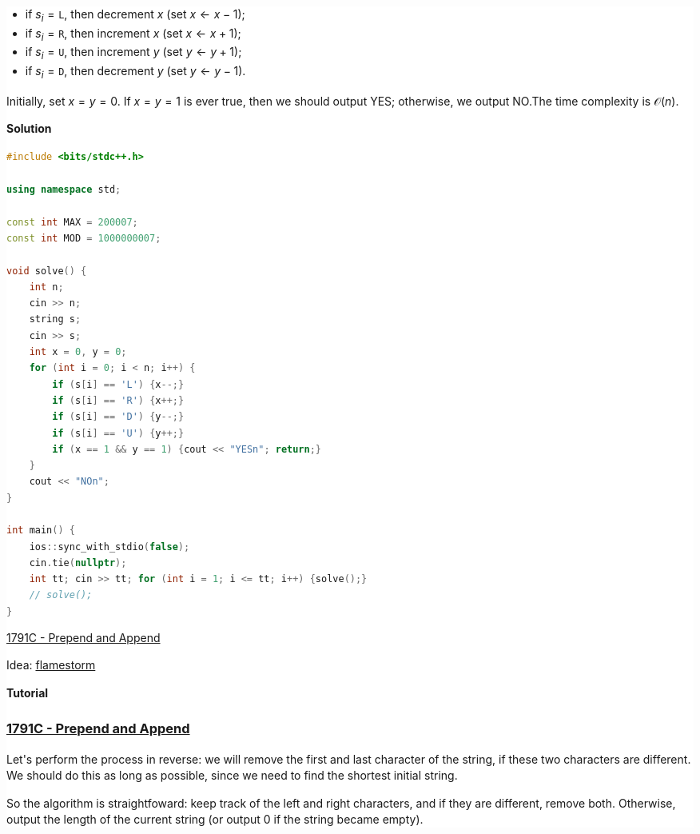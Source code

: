 * if $s_i = \texttt{L}$, then decrement $x$ (set $x \leftarrow x-1$);
* if $s_i = \texttt{R}$, then increment $x$ (set $x \leftarrow x+1$);
* if $s_i = \texttt{U}$, then increment $y$ (set $y \leftarrow y+1$);
* if $s_i = \texttt{D}$, then decrement $y$ (set $y \leftarrow y-1$).

 Initially, set $x=y=0$. If $x=y=1$ is ever true, then we should output YES; otherwise, we output NO.The time complexity is $\mathcal{O}(n)$.

 **Solution**
```cpp
#include <bits/stdc++.h>

using namespace std;

const int MAX = 200007;
const int MOD = 1000000007;

void solve() {
	int n;
	cin >> n;
	string s;
	cin >> s;
	int x = 0, y = 0;
	for (int i = 0; i < n; i++) {
		if (s[i] == 'L') {x--;}
		if (s[i] == 'R') {x++;}
		if (s[i] == 'D') {y--;}
		if (s[i] == 'U') {y++;}
		if (x == 1 && y == 1) {cout << "YESn"; return;}
	}	
	cout << "NOn";
}

int main() {
	ios::sync_with_stdio(false);
	cin.tie(nullptr);
	int tt; cin >> tt; for (int i = 1; i <= tt; i++) {solve();}
	// solve();
}
```
[1791C - Prepend and Append](../problems/C._Prepend_and_Append.md "Codeforces Round 849 (Div. 4)")

Idea: [flamestorm](https://codeforces.com/profile/flamestorm "Expert flamestorm")

 **Tutorial**
### [1791C - Prepend and Append](../problems/C._Prepend_and_Append.md "Codeforces Round 849 (Div. 4)")

Let's perform the process in reverse: we will remove the first and last character of the string, if these two characters are different. We should do this as long as possible, since we need to find the shortest initial string. 

So the algorithm is straightfoward: keep track of the left and right characters, and if they are different, remove both. Otherwise, output the length of the current string (or output $0$ if the string became empty).

